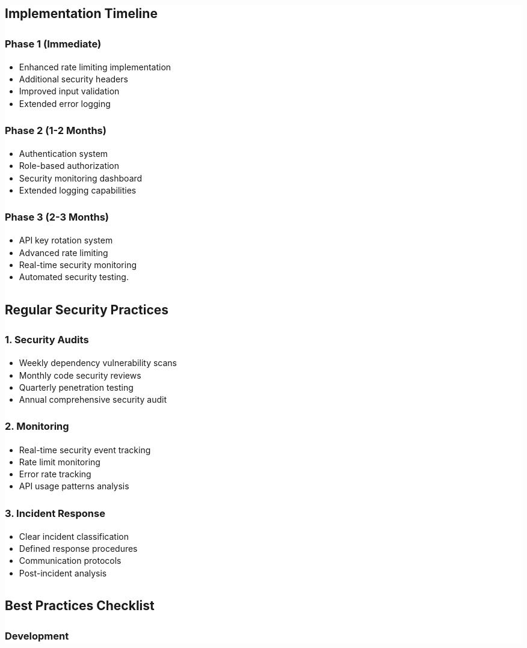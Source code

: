 ## Implementation Timeline

### Phase 1 (Immediate)

- Enhanced rate limiting implementation
- Additional security headers
- Improved input validation
- Extended error logging

### Phase 2 (1-2 Months)

- Authentication system
- Role-based authorization
- Security monitoring dashboard
- Extended logging capabilities

### Phase 3 (2-3 Months)

- API key rotation system
- Advanced rate limiting
- Real-time security monitoring
- Automated security testing.

## Regular Security Practices

### 1. Security Audits

- Weekly dependency vulnerability scans
- Monthly code security reviews
- Quarterly penetration testing
- Annual comprehensive security audit

### 2. Monitoring

- Real-time security event tracking
- Rate limit monitoring
- Error rate tracking
- API usage patterns analysis

### 3. Incident Response

- Clear incident classification
- Defined response procedures
- Communication protocols
- Post-incident analysis

## Best Practices Checklist

### Development
